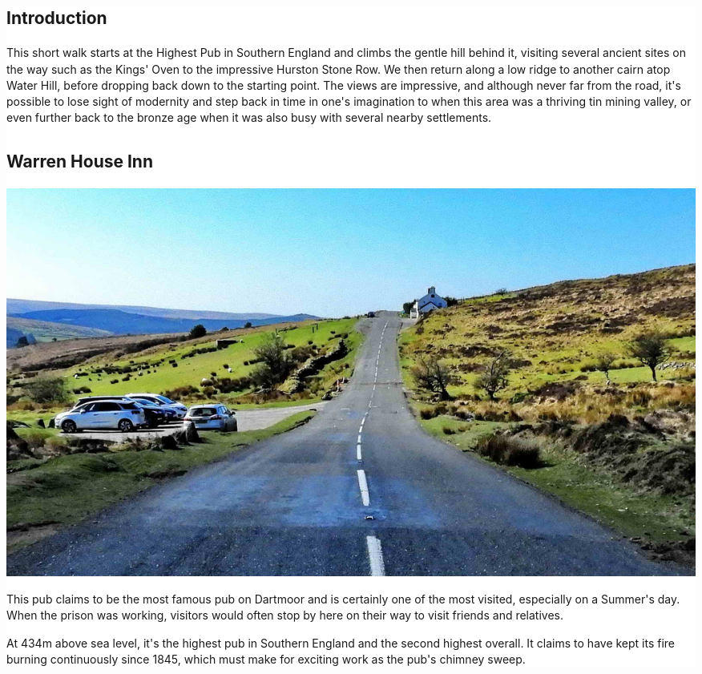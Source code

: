 ## Introduction

This short walk starts at the Highest Pub in Southern England and climbs the gentle hill behind it, visiting several ancient sites on the way such as the Kings' Oven to the impressive Hurston Stone Row.  We then return along a low ridge to another cairn atop Water Hill, before dropping back down to the starting point.  The views are impressive, and although never far from the road, it's possible to lose sight of modernity and step back in time in one's imagination to when this area was a thriving tin mining valley, or even further back to the bronze age when it was also busy with several nearby settlements.


## Warren House Inn

![Warren House Inn](1.jpg)

This pub claims to be the most famous pub on Dartmoor and is certainly one of the most visited, especially on a Summer's day. When the prison was working, visitors would often stop by here on their way to visit friends and relatives.

At 434m above sea level, it's the highest pub in Southern England and the second highest overall. It claims to have kept its fire burning continuously since 1845, which must make for exciting work as the pub's chimney sweep.
